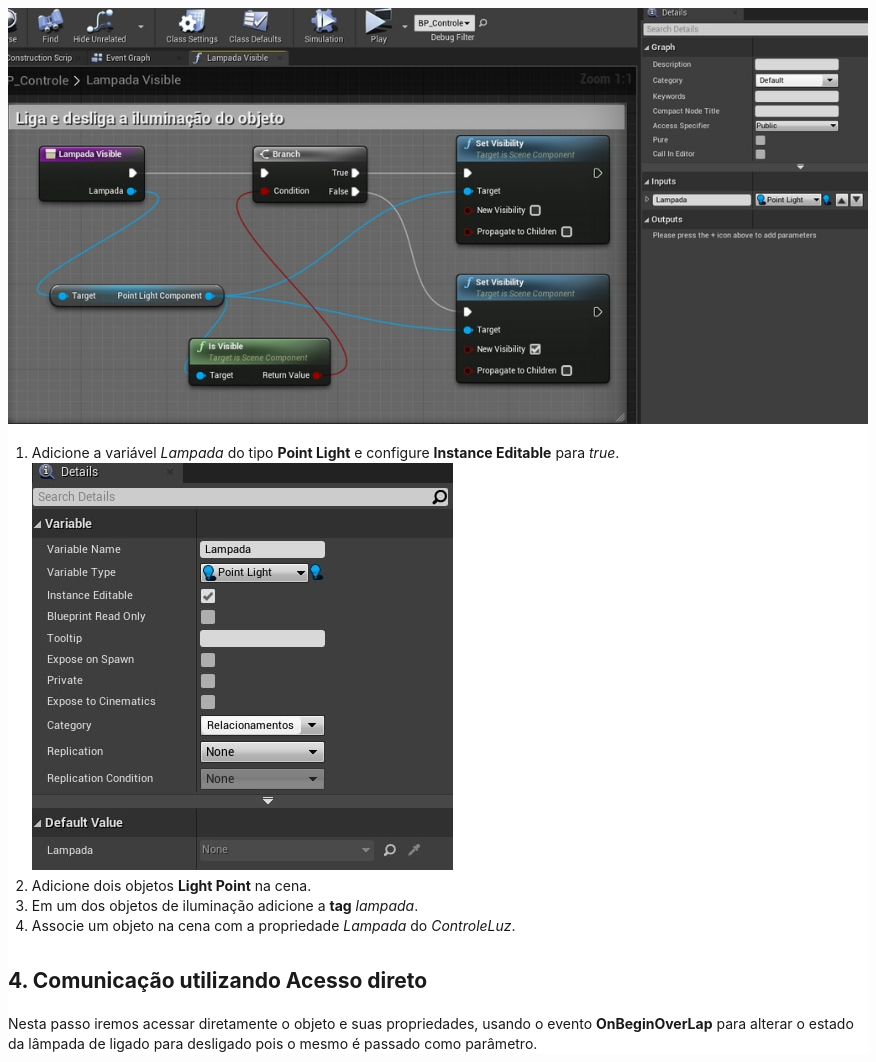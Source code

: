   ![blueprint_light_off_on](imagens/comunicacao/blueprint_light_off_on.jpg)    
1. Adicione a variável *Lampada* do tipo **Point Light** e configure **Instance Editable** para *true*.         
  ![blueprint_light_component](imagens/comunicacao/blueprint_light_component.jpg)      
1. Adicione dois objetos **Light Point** na cena.
1. Em um dos objetos de iluminação adicione a **tag** *lampada*.
1. Associe um objeto na cena com a propriedade *Lampada* do *ControleLuz*.

<a name="4"></a>
## 4. Comunicação utilizando Acesso direto
Nesta passo iremos acessar diretamente o objeto e suas propriedades, usando o evento **OnBeginOverLap** para alterar o estado da lâmpada de ligado para desligado pois o mesmo é passado como parâmetro.  
